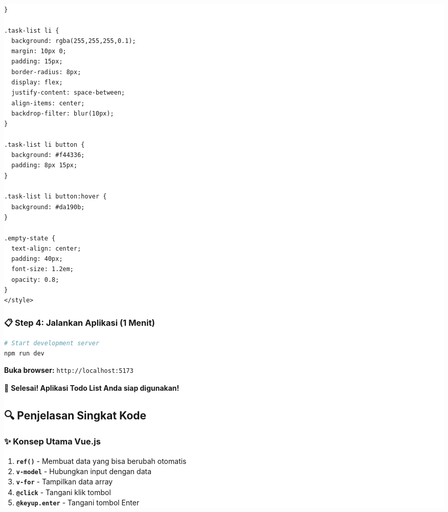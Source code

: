 ```vue
}

.task-list li {
  background: rgba(255,255,255,0.1);
  margin: 10px 0;
  padding: 15px;
  border-radius: 8px;
  display: flex;
  justify-content: space-between;
  align-items: center;
  backdrop-filter: blur(10px);
}

.task-list li button {
  background: #f44336;
  padding: 8px 15px;
}

.task-list li button:hover {
  background: #da190b;
}

.empty-state {
  text-align: center;
  padding: 40px;
  font-size: 1.2em;
  opacity: 0.8;
}
</style>
```

### 📋 Step 4: Jalankan Aplikasi (1 Menit)

```bash
# Start development server
npm run dev
```

**Buka browser:** `http://localhost:5173`

🎉 **Selesai! Aplikasi Todo List Anda siap digunakan!**

## 🔍 Penjelasan Singkat Kode

### ✨ Konsep Utama Vue.js

1. **`ref()`** - Membuat data yang bisa berubah otomatis
2. **`v-model`** - Hubungkan input dengan data
3. **`v-for`** - Tampilkan data array
4. **`@click`** - Tangani klik tombol
5. **`@keyup.enter`** - Tangani tombol Enter
